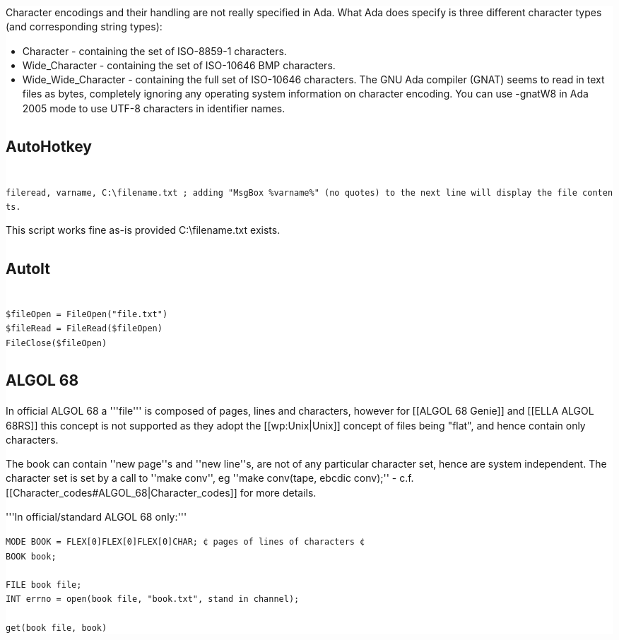 
Character encodings and their handling are not really specified in Ada.  What Ada does specify is three different character types (and corresponding string types):
* Character - containing the set of ISO-8859-1 characters.
* Wide_Character - containing the set of ISO-10646 BMP characters.
* Wide_Wide_Character - containing the full set of ISO-10646 characters.
The GNU Ada compiler (GNAT) seems to read in text files as bytes, completely ignoring any operating system information on character encoding. You can use -gnatW8 in Ada 2005 mode to use UTF-8 characters in identifier names.


## AutoHotkey


```AutoHotKey

fileread, varname, C:\filename.txt ; adding "MsgBox %varname%" (no quotes) to the next line will display the file contents.
```

This script works fine as-is provided C:\filename.txt exists.


## AutoIt


```AutoIt

$fileOpen = FileOpen("file.txt")
$fileRead = FileRead($fileOpen)
FileClose($fileOpen)

```



## ALGOL 68

In official ALGOL 68 a '''file''' is composed of pages, lines and characters, however
for [[ALGOL 68 Genie]] and [[ELLA ALGOL 68RS]] this concept is not supported as they 
adopt the [[wp:Unix|Unix]] concept of files being "flat", and hence contain only characters.

The book can contain ''new page''s and ''new line''s, are not of any particular 
character set, hence are system independent.  The character set is set by a call 
to ''make conv'', eg ''make conv(tape, ebcdic conv);'' - 
c.f. [[Character_codes#ALGOL_68|Character_codes]] for more details.

'''In official/standard ALGOL 68 only:'''

```algol68
MODE BOOK = FLEX[0]FLEX[0]FLEX[0]CHAR; ¢ pages of lines of characters ¢
BOOK book;

FILE book file;
INT errno = open(book file, "book.txt", stand in channel);

get(book file, book)
```
